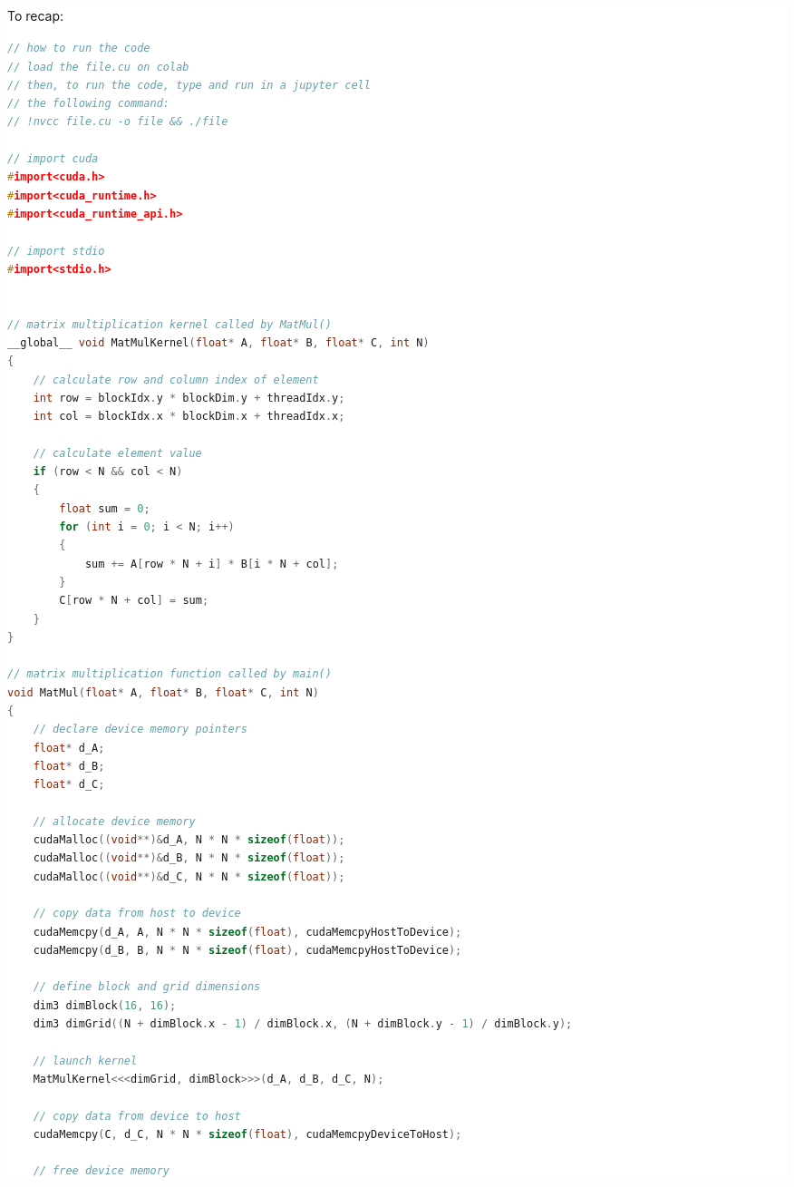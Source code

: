 To recap:
```c++
// how to run the code 
// load the file.cu on colab 
// then, to run the code, type and run in a jupyter cell 
// the following command:
// !nvcc file.cu -o file && ./file

// import cuda
#import<cuda.h>
#import<cuda_runtime.h>
#import<cuda_runtime_api.h>

// import stdio
#import<stdio.h>


// matrix multiplication kernel called by MatMul()
__global__ void MatMulKernel(float* A, float* B, float* C, int N)
{
    // calculate row and column index of element
    int row = blockIdx.y * blockDim.y + threadIdx.y;
    int col = blockIdx.x * blockDim.x + threadIdx.x;

    // calculate element value
    if (row < N && col < N)
    {
        float sum = 0;
        for (int i = 0; i < N; i++)
        {
            sum += A[row * N + i] * B[i * N + col];
        }
        C[row * N + col] = sum;
    }
}

// matrix multiplication function called by main()
void MatMul(float* A, float* B, float* C, int N)
{
    // declare device memory pointers
    float* d_A;
    float* d_B;
    float* d_C;

    // allocate device memory
    cudaMalloc((void**)&d_A, N * N * sizeof(float));
    cudaMalloc((void**)&d_B, N * N * sizeof(float));
    cudaMalloc((void**)&d_C, N * N * sizeof(float));

    // copy data from host to device
    cudaMemcpy(d_A, A, N * N * sizeof(float), cudaMemcpyHostToDevice);
    cudaMemcpy(d_B, B, N * N * sizeof(float), cudaMemcpyHostToDevice);

    // define block and grid dimensions
    dim3 dimBlock(16, 16);
    dim3 dimGrid((N + dimBlock.x - 1) / dimBlock.x, (N + dimBlock.y - 1) / dimBlock.y);

    // launch kernel
    MatMulKernel<<<dimGrid, dimBlock>>>(d_A, d_B, d_C, N);

    // copy data from device to host
    cudaMemcpy(C, d_C, N * N * sizeof(float), cudaMemcpyDeviceToHost);

    // free device memory
```